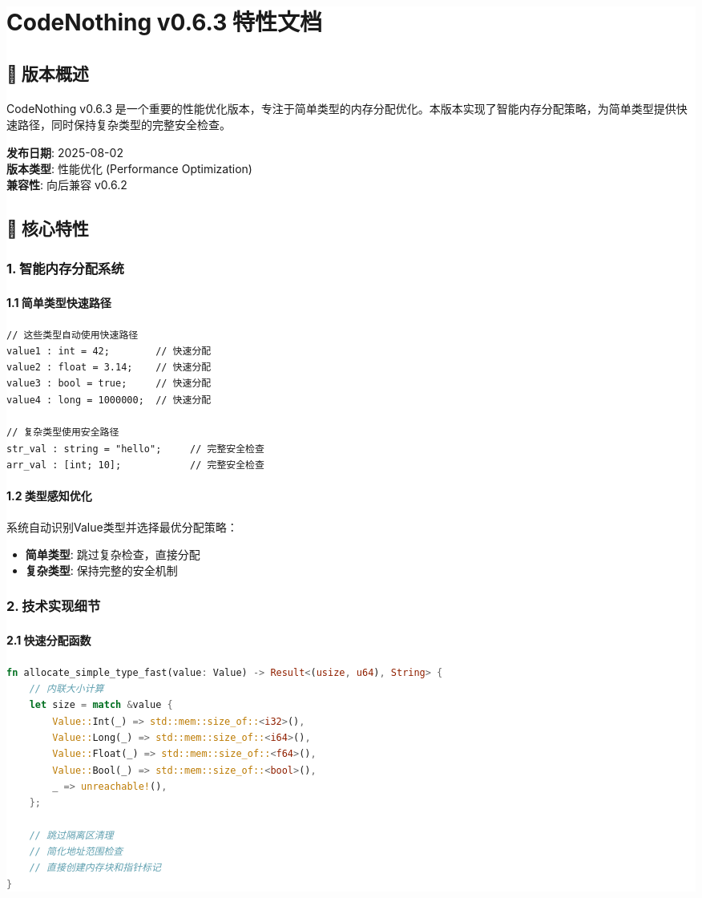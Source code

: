 # CodeNothing v0.6.3 特性文档

## 🚀 版本概述

CodeNothing v0.6.3 是一个重要的性能优化版本，专注于简单类型的内存分配优化。本版本实现了智能内存分配策略，为简单类型提供快速路径，同时保持复杂类型的完整安全检查。

**发布日期**: 2025-08-02  
**版本类型**: 性能优化 (Performance Optimization)  
**兼容性**: 向后兼容 v0.6.2

## 🎯 核心特性

### 1. 智能内存分配系统

#### 1.1 简单类型快速路径
```codenothing
// 这些类型自动使用快速路径
value1 : int = 42;        // 快速分配
value2 : float = 3.14;    // 快速分配
value3 : bool = true;     // 快速分配
value4 : long = 1000000;  // 快速分配

// 复杂类型使用安全路径
str_val : string = "hello";     // 完整安全检查
arr_val : [int; 10];            // 完整安全检查
```

#### 1.2 类型感知优化
系统自动识别Value类型并选择最优分配策略：
- **简单类型**: 跳过复杂检查，直接分配
- **复杂类型**: 保持完整的安全机制

### 2. 技术实现细节

#### 2.1 快速分配函数
```rust
fn allocate_simple_type_fast(value: Value) -> Result<(usize, u64), String> {
    // 内联大小计算
    let size = match &value {
        Value::Int(_) => std::mem::size_of::<i32>(),
        Value::Long(_) => std::mem::size_of::<i64>(),
        Value::Float(_) => std::mem::size_of::<f64>(),
        Value::Bool(_) => std::mem::size_of::<bool>(),
        _ => unreachable!(),
    };
    
    // 跳过隔离区清理
    // 简化地址范围检查
    // 直接创建内存块和指针标记
}
```
